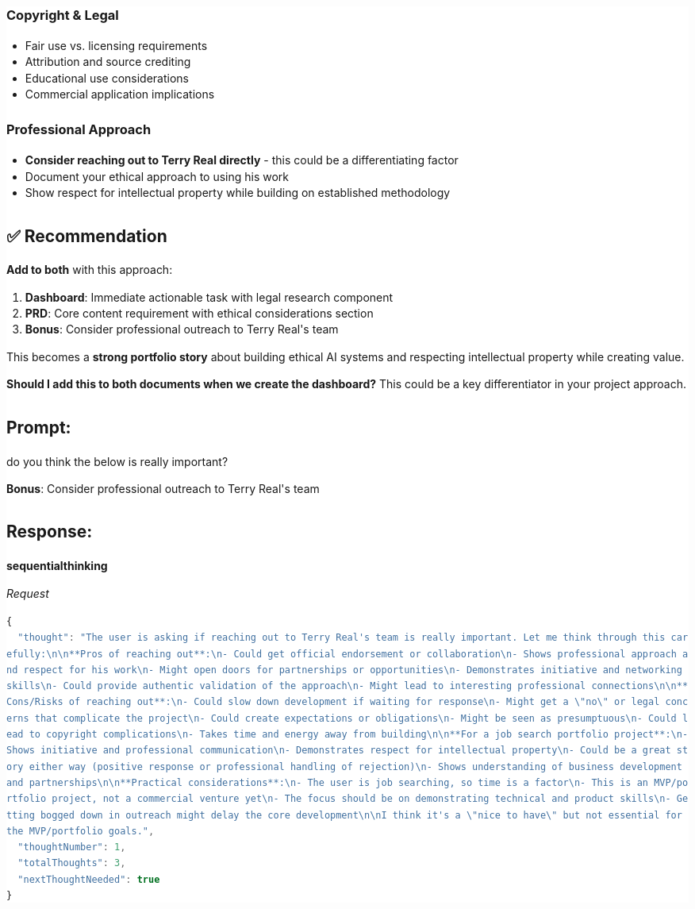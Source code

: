 ### **Copyright & Legal**
- Fair use vs. licensing requirements
- Attribution and source crediting
- Educational use considerations
- Commercial application implications

### **Professional Approach**
- **Consider reaching out to Terry Real directly** - this could be a differentiating factor
- Document your ethical approach to using his work
- Show respect for intellectual property while building on established methodology

## ✅ **Recommendation**

**Add to both** with this approach:
1. **Dashboard**: Immediate actionable task with legal research component
2. **PRD**: Core content requirement with ethical considerations section
3. **Bonus**: Consider professional outreach to Terry Real's team

This becomes a **strong portfolio story** about building ethical AI systems and respecting intellectual property while creating value.

**Should I add this to both documents when we create the dashboard?** This could be a key differentiator in your project approach.



## Prompt:
do you think the below is really important?

**Bonus**: Consider professional outreach to Terry Real's team



## Response:


**sequentialthinking**

*Request*

```javascript
{
  "thought": "The user is asking if reaching out to Terry Real's team is really important. Let me think through this carefully:\n\n**Pros of reaching out**:\n- Could get official endorsement or collaboration\n- Shows professional approach and respect for his work\n- Might open doors for partnerships or opportunities\n- Demonstrates initiative and networking skills\n- Could provide authentic validation of the approach\n- Might lead to interesting professional connections\n\n**Cons/Risks of reaching out**:\n- Could slow down development if waiting for response\n- Might get a \"no\" or legal concerns that complicate the project\n- Could create expectations or obligations\n- Might be seen as presumptuous\n- Could lead to copyright complications\n- Takes time and energy away from building\n\n**For a job search portfolio project**:\n- Shows initiative and professional communication\n- Demonstrates respect for intellectual property\n- Could be a great story either way (positive response or professional handling of rejection)\n- Shows understanding of business development and partnerships\n\n**Practical considerations**:\n- The user is job searching, so time is a factor\n- This is an MVP/portfolio project, not a commercial venture yet\n- The focus should be on demonstrating technical and product skills\n- Getting bogged down in outreach might delay the core development\n\nI think it's a \"nice to have\" but not essential for the MVP/portfolio goals.",
  "thoughtNumber": 1,
  "totalThoughts": 3,
  "nextThoughtNeeded": true
}
```

